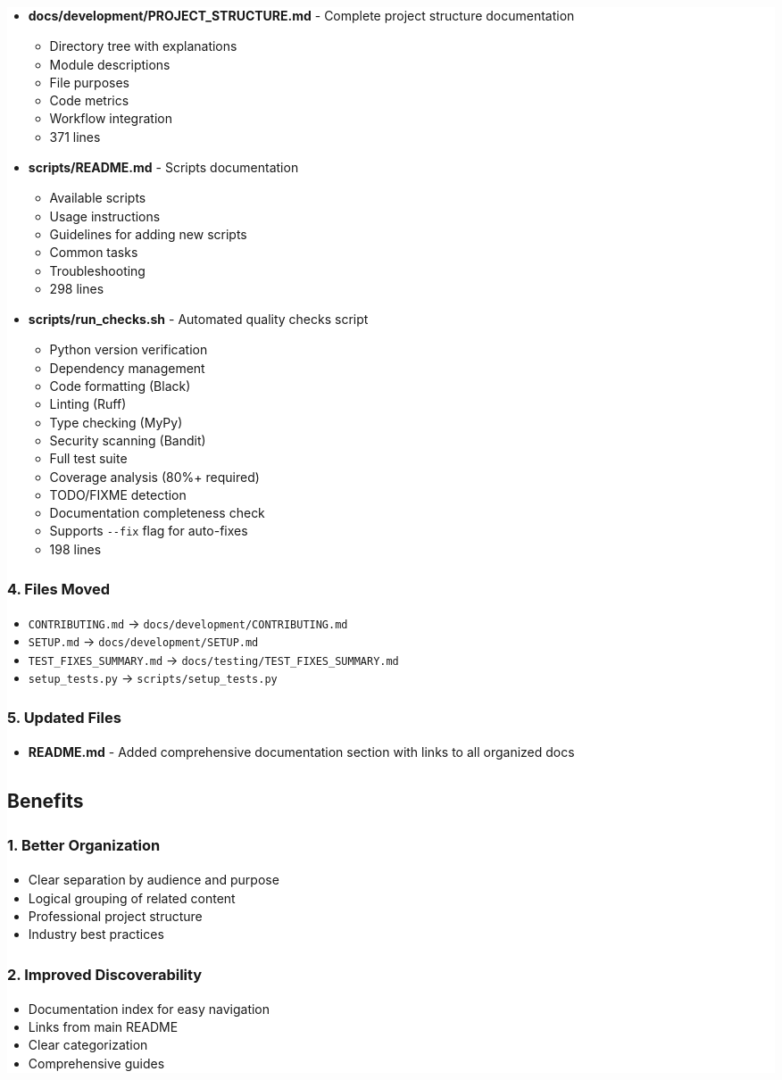 - **docs/development/PROJECT_STRUCTURE.md** - Complete project structure documentation
  - Directory tree with explanations
  - Module descriptions
  - File purposes
  - Code metrics
  - Workflow integration
  - 371 lines

- **scripts/README.md** - Scripts documentation
  - Available scripts
  - Usage instructions
  - Guidelines for adding new scripts
  - Common tasks
  - Troubleshooting
  - 298 lines

- **scripts/run_checks.sh** - Automated quality checks script
  - Python version verification
  - Dependency management
  - Code formatting (Black)
  - Linting (Ruff)
  - Type checking (MyPy)
  - Security scanning (Bandit)
  - Full test suite
  - Coverage analysis (80%+ required)
  - TODO/FIXME detection
  - Documentation completeness check
  - Supports `--fix` flag for auto-fixes
  - 198 lines

### 4. Files Moved

- `CONTRIBUTING.md` → `docs/development/CONTRIBUTING.md`
- `SETUP.md` → `docs/development/SETUP.md`
- `TEST_FIXES_SUMMARY.md` → `docs/testing/TEST_FIXES_SUMMARY.md`
- `setup_tests.py` → `scripts/setup_tests.py`

### 5. Updated Files

- **README.md** - Added comprehensive documentation section with links to all organized docs

## Benefits

### 1. Better Organization
- Clear separation by audience and purpose
- Logical grouping of related content
- Professional project structure
- Industry best practices

### 2. Improved Discoverability
- Documentation index for easy navigation
- Links from main README
- Clear categorization
- Comprehensive guides

